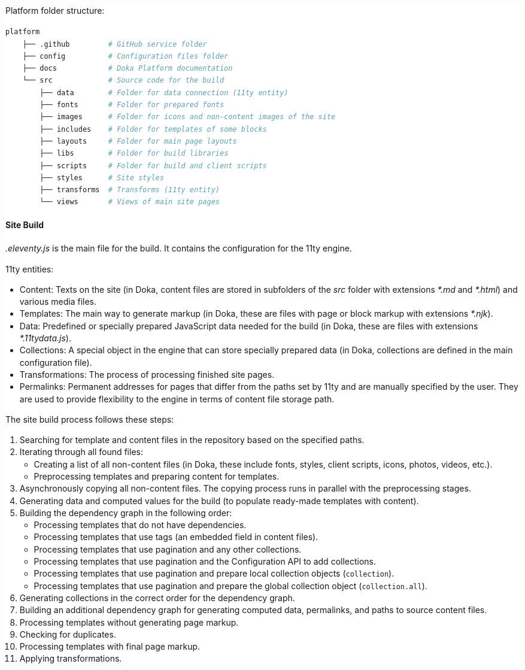 Platform folder structure:

```bash
platform
    ├── .github         # GitHub service folder
    ├── config          # Configuration files folder
    ├── docs            # Doka Platform documentation
    └── src             # Source code for the build
        ├── data        # Folder for data connection (11ty entity)
        ├── fonts       # Folder for prepared fonts
        ├── images      # Folder for icons and non-content images of the site
        ├── includes    # Folder for templates of some blocks
        ├── layouts     # Folder for main page layouts
        ├── libs        # Folder for build libraries
        ├── scripts     # Folder for build and client scripts
        ├── styles      # Site styles
        ├── transforms  # Transforms (11ty entity)
        └── views       # Views of main site pages
```

#### Site Build

_.eleventy.js_ is the main file for the build. It contains the configuration for the 11ty engine.

11ty entities:

- Content: Texts on the site (in Doka, content files are stored in subfolders of the _src_ folder with extensions _*.md_ and _*.html_) and various media files.
- Templates: The main way to generate markup (in Doka, these are files with page or block markup with extensions _*.njk_).
- Data: Predefined or specially prepared JavaScript data needed for the build (in Doka, these are files with extensions _*.11tydata.js_).
- Collections: A special object in the engine that can store specially prepared data (in Doka, collections are defined in the main configuration file).
- Transformations: The process of processing finished site pages.
- Permalinks: Permanent addresses for pages that differ from the paths set by 11ty and are manually specified by the user. They are used to provide flexibility to the engine in terms of content file storage path.

The site build process follows these steps:

1. Searching for template and content files in the repository based on the specified paths.
2. Iterating through all found files:
    - Creating a list of all non-content files (in Doka, these include fonts, styles, client scripts, icons, photos, videos, etc.).
    - Preprocessing templates and preparing content for templates.
3. Asynchronously copying all non-content files. The copying process runs in parallel with the preprocessing stages.
4. Generating data and computed values for the build (to populate ready-made templates with content).
5. Building the dependency graph in the following order:
    - Processing templates that do not have dependencies.
    - Processing templates that use tags (an embedded field in content files).
    - Processing templates that use pagination and any other collections.
    - Processing templates that use pagination and the Configuration API to add collections.
    - Processing templates that use pagination and prepare local collection objects (`collection`).
    - Processing templates that use pagination and prepare the global collection object (`collection.all`).
6. Generating collections in the correct order for the dependency graph.
7. Building an additional dependency graph for generating computed data, permalinks, and paths to source content files.
8. Processing templates without generating page markup.
9. Checking for duplicates.
10. Processing templates with final page markup.
11. Applying transformations.
